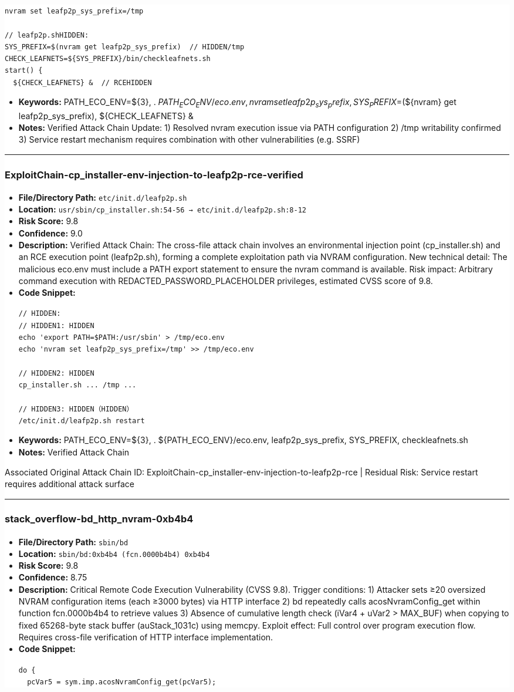   ```
  nvram set leafp2p_sys_prefix=/tmp
  
  // leafp2p.shHIDDEN:
  SYS_PREFIX=$(nvram get leafp2p_sys_prefix)  // HIDDEN/tmp
  CHECK_LEAFNETS=${SYS_PREFIX}/bin/checkleafnets.sh
  start() {
    ${CHECK_LEAFNETS} &  // RCEHIDDEN
  ```
- **Keywords:** PATH_ECO_ENV=${3}, . ${PATH_ECO_ENV}/eco.env, nvram set leafp2p_sys_prefix, SYS_PREFIX=$(${nvram} get leafp2p_sys_prefix), ${CHECK_LEAFNETS} &
- **Notes:** Verified Attack Chain Update: 1) Resolved nvram execution issue via PATH configuration 2) /tmp writability confirmed 3) Service restart mechanism requires combination with other vulnerabilities (e.g. SSRF)

---
### ExploitChain-cp_installer-env-injection-to-leafp2p-rce-verified

- **File/Directory Path:** `etc/init.d/leafp2p.sh`
- **Location:** `usr/sbin/cp_installer.sh:54-56 → etc/init.d/leafp2p.sh:8-12`
- **Risk Score:** 9.8
- **Confidence:** 9.0
- **Description:** Verified Attack Chain: The cross-file attack chain involves an environmental injection point (cp_installer.sh) and an RCE execution point (leafp2p.sh), forming a complete exploitation path via NVRAM configuration. New technical detail: The malicious eco.env must include a PATH export statement to ensure the nvram command is available. Risk impact: Arbitrary command execution with REDACTED_PASSWORD_PLACEHOLDER privileges, estimated CVSS score of 9.8.
- **Code Snippet:**
  ```
  // HIDDEN:
  // HIDDEN1: HIDDEN
  echo 'export PATH=$PATH:/usr/sbin' > /tmp/eco.env
  echo 'nvram set leafp2p_sys_prefix=/tmp' >> /tmp/eco.env
  
  // HIDDEN2: HIDDEN
  cp_installer.sh ... /tmp ...
  
  // HIDDEN3: HIDDEN（HIDDEN）
  /etc/init.d/leafp2p.sh restart
  ```
- **Keywords:** PATH_ECO_ENV=${3}, . ${PATH_ECO_ENV}/eco.env, leafp2p_sys_prefix, SYS_PREFIX, checkleafnets.sh
- **Notes:** Verified Attack Chain

Associated Original Attack Chain ID: ExploitChain-cp_installer-env-injection-to-leafp2p-rce | Residual Risk: Service restart requires additional attack surface

---
### stack_overflow-bd_http_nvram-0xb4b4

- **File/Directory Path:** `sbin/bd`
- **Location:** `sbin/bd:0xb4b4 (fcn.0000b4b4) 0xb4b4`
- **Risk Score:** 9.8
- **Confidence:** 8.75
- **Description:** Critical Remote Code Execution Vulnerability (CVSS 9.8). Trigger conditions: 1) Attacker sets ≥20 oversized NVRAM configuration items (each ≥3000 bytes) via HTTP interface 2) bd repeatedly calls acosNvramConfig_get within function fcn.0000b4b4 to retrieve values 3) Absence of cumulative length check (iVar4 + uVar2 > MAX_BUF) when copying to fixed 65268-byte stack buffer (auStack_1031c) using memcpy. Exploit effect: Full control over program execution flow. Requires cross-file verification of HTTP interface implementation.
- **Code Snippet:**
  ```
  do {
    pcVar5 = sym.imp.acosNvramConfig_get(pcVar5);
  ```